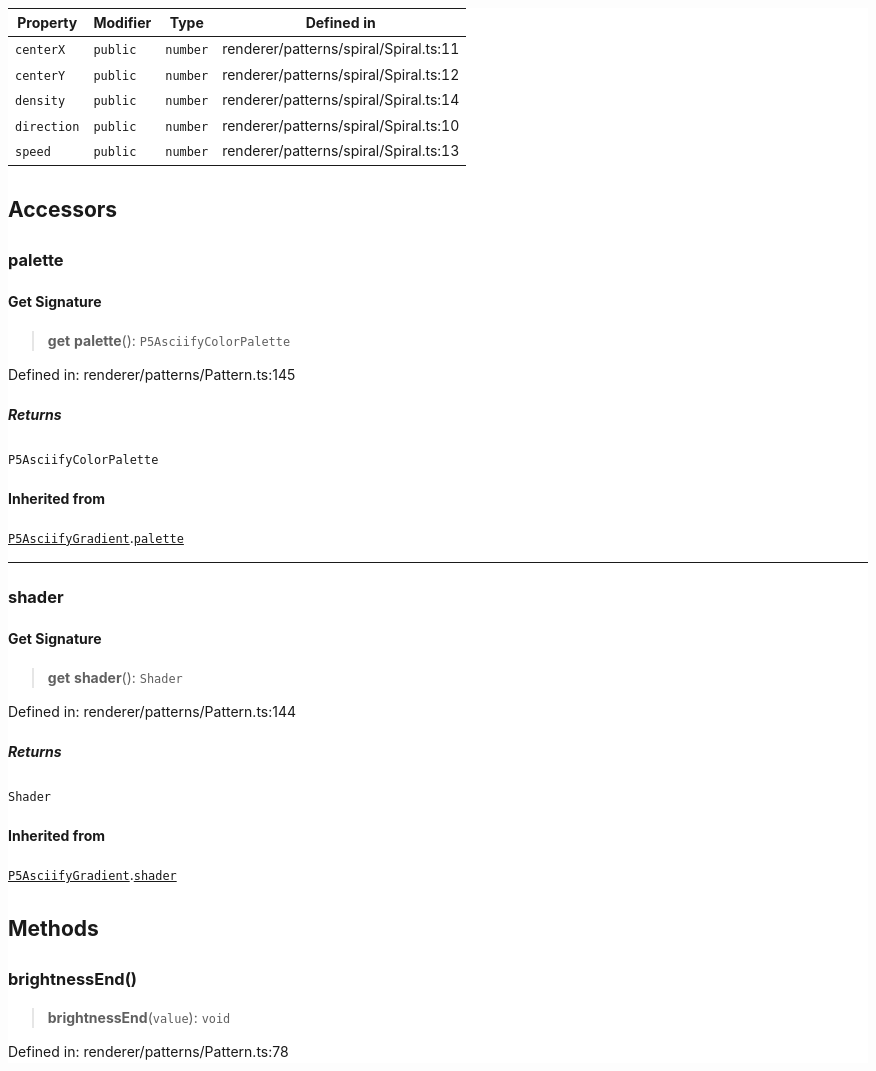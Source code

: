 | Property | Modifier | Type | Defined in |
| ------ | ------ | ------ | ------ |
| <a id="centerx"></a> `centerX` | `public` | `number` | renderer/patterns/spiral/Spiral.ts:11 |
| <a id="centery"></a> `centerY` | `public` | `number` | renderer/patterns/spiral/Spiral.ts:12 |
| <a id="density"></a> `density` | `public` | `number` | renderer/patterns/spiral/Spiral.ts:14 |
| <a id="direction"></a> `direction` | `public` | `number` | renderer/patterns/spiral/Spiral.ts:10 |
| <a id="speed"></a> `speed` | `public` | `number` | renderer/patterns/spiral/Spiral.ts:13 |

## Accessors

### palette

#### Get Signature

> **get** **palette**(): `P5AsciifyColorPalette`

Defined in: renderer/patterns/Pattern.ts:145

##### Returns

`P5AsciifyColorPalette`

#### Inherited from

[`P5AsciifyGradient`](P5AsciifyGradient.md).[`palette`](P5AsciifyGradient.md#palette)

***

### shader

#### Get Signature

> **get** **shader**(): `Shader`

Defined in: renderer/patterns/Pattern.ts:144

##### Returns

`Shader`

#### Inherited from

[`P5AsciifyGradient`](P5AsciifyGradient.md).[`shader`](P5AsciifyGradient.md#shader)

## Methods

### brightnessEnd()

> **brightnessEnd**(`value`): `void`

Defined in: renderer/patterns/Pattern.ts:78
